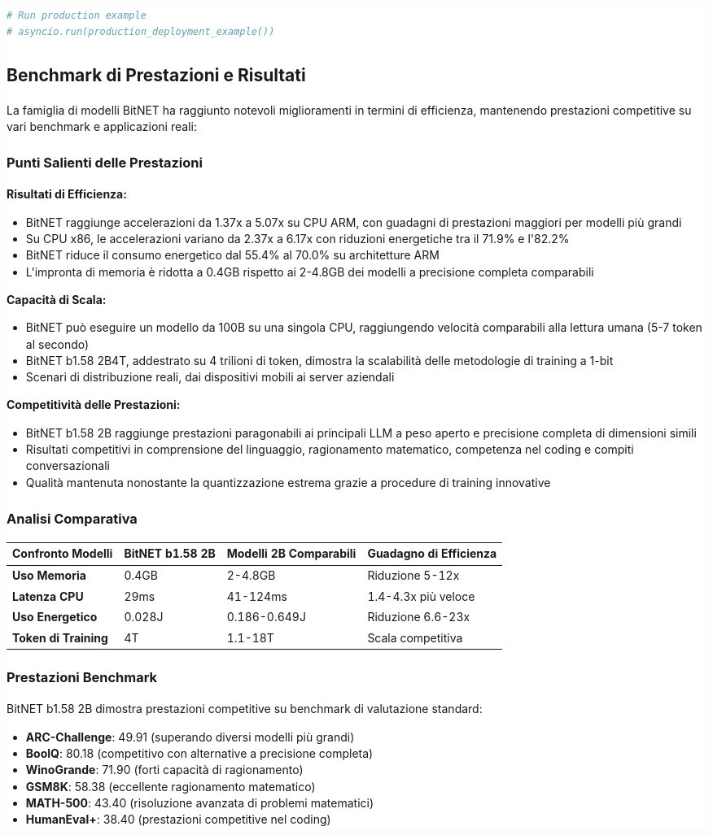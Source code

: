 ```python
# Run production example
# asyncio.run(production_deployment_example())
```

## Benchmark di Prestazioni e Risultati

La famiglia di modelli BitNET ha raggiunto notevoli miglioramenti in termini di efficienza, mantenendo prestazioni competitive su vari benchmark e applicazioni reali:

### Punti Salienti delle Prestazioni

**Risultati di Efficienza:**
- BitNET raggiunge accelerazioni da 1.37x a 5.07x su CPU ARM, con guadagni di prestazioni maggiori per modelli più grandi
- Su CPU x86, le accelerazioni variano da 2.37x a 6.17x con riduzioni energetiche tra il 71.9% e l'82.2%
- BitNET riduce il consumo energetico dal 55.4% al 70.0% su architetture ARM
- L'impronta di memoria è ridotta a 0.4GB rispetto ai 2-4.8GB dei modelli a precisione completa comparabili

**Capacità di Scala:**
- BitNET può eseguire un modello da 100B su una singola CPU, raggiungendo velocità comparabili alla lettura umana (5-7 token al secondo)
- BitNET b1.58 2B4T, addestrato su 4 trilioni di token, dimostra la scalabilità delle metodologie di training a 1-bit
- Scenari di distribuzione reali, dai dispositivi mobili ai server aziendali

**Competitività delle Prestazioni:**
- BitNET b1.58 2B raggiunge prestazioni paragonabili ai principali LLM a peso aperto e precisione completa di dimensioni simili
- Risultati competitivi in comprensione del linguaggio, ragionamento matematico, competenza nel coding e compiti conversazionali
- Qualità mantenuta nonostante la quantizzazione estrema grazie a procedure di training innovative

### Analisi Comparativa

| Confronto Modelli | BitNET b1.58 2B | Modelli 2B Comparabili | Guadagno di Efficienza |
|------------------|-----------------|----------------------|-----------------|
| **Uso Memoria** | 0.4GB | 2-4.8GB | Riduzione 5-12x |
| **Latenza CPU** | 29ms | 41-124ms | 1.4-4.3x più veloce |
| **Uso Energetico** | 0.028J | 0.186-0.649J | Riduzione 6.6-23x |
| **Token di Training** | 4T | 1.1-18T | Scala competitiva |

### Prestazioni Benchmark

BitNET b1.58 2B dimostra prestazioni competitive su benchmark di valutazione standard:

- **ARC-Challenge**: 49.91 (superando diversi modelli più grandi)
- **BoolQ**: 80.18 (competitivo con alternative a precisione completa)
- **WinoGrande**: 71.90 (forti capacità di ragionamento)
- **GSM8K**: 58.38 (eccellente ragionamento matematico)
- **MATH-500**: 43.40 (risoluzione avanzata di problemi matematici)
- **HumanEval+**: 38.40 (prestazioni competitive nel coding)
